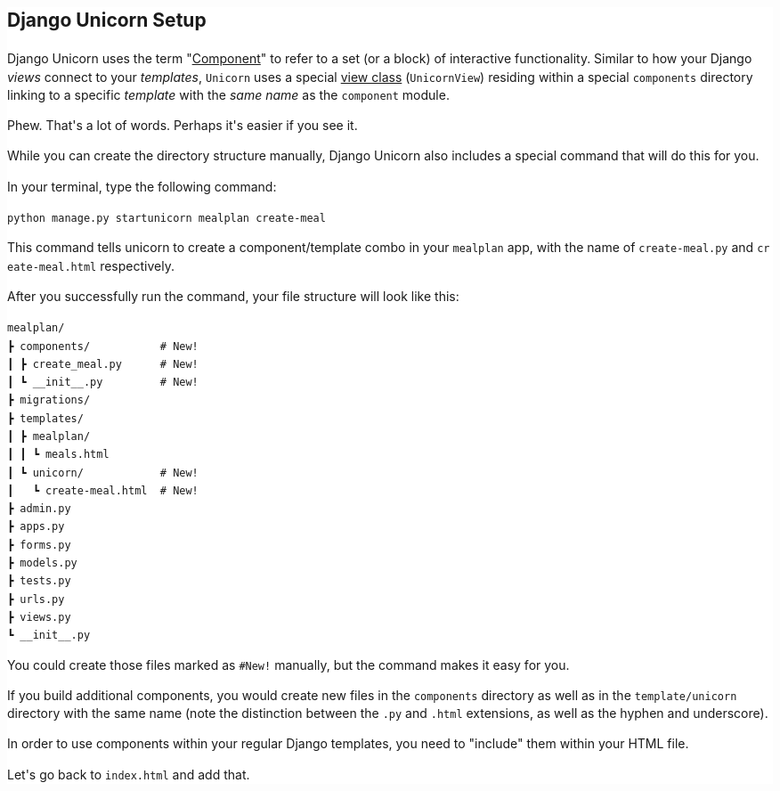 
## Django Unicorn Setup

Django Unicorn uses the term "[Component](https://www.django-unicorn.com/docs/components/)" to refer to a set (or a block) of interactive functionality. Similar to how your Django _views_ connect to your _templates_, `Unicorn` uses a special [view class](https://www.django-unicorn.com/docs/views/) (`UnicornView`) residing within a special `components` directory linking to a specific _template_ with the _same name_ as the `component` module.

Phew. That's a lot of words. Perhaps it's easier if you see it.

While you can create the directory structure manually, Django Unicorn also includes a special command that will do this for you. 

In your terminal, type the following command:

```shell
python manage.py startunicorn mealplan create-meal
```

This command tells unicorn to create a component/template combo in your `mealplan` app, with the name of `create-meal.py` and `create-meal.html` respectively.

After you successfully run the command, your file structure will look like this:

```
mealplan/  
┣ components/           # New!
┃ ┣ create_meal.py      # New!
┃ ┗ __init__.py         # New!
┣ migrations/  
┣ templates/  
┃ ┣ mealplan/  
┃ ┃ ┗ meals.html  
┃ ┗ unicorn/            # New!
┃   ┗ create-meal.html  # New!
┣ admin.py
┣ apps.py  
┣ forms.py  
┣ models.py  
┣ tests.py  
┣ urls.py  
┣ views.py  
┗ __init__.py
```

You could create those files marked as `#New!` manually, but the command makes it easy for you.

If you build additional components, you would create new files in the `components` directory as well as in the `template/unicorn`directory with the same name (note the distinction between the `.py` and `.html` extensions, as well as the hyphen and underscore).

In order to use components within your regular Django templates, you need to "include" them within your HTML file.

Let's go back to `index.html` and add that.
